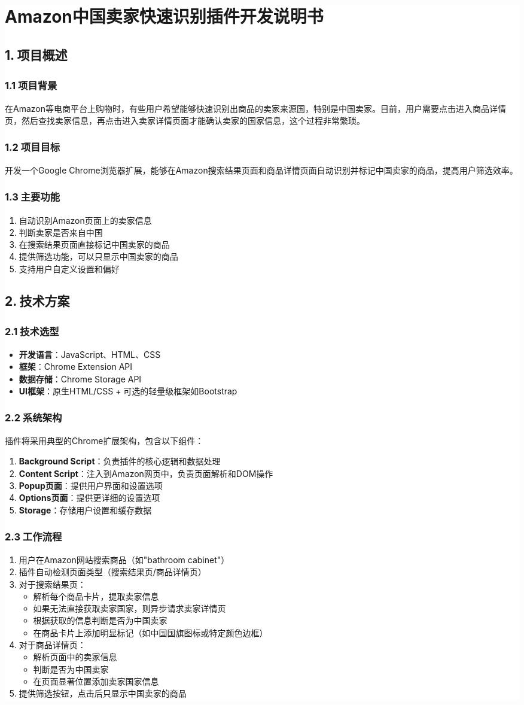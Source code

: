 # Amazon中国卖家快速识别插件开发说明书

## 1. 项目概述

### 1.1 项目背景

在Amazon等电商平台上购物时，有些用户希望能够快速识别出商品的卖家来源国，特别是中国卖家。目前，用户需要点击进入商品详情页，然后查找卖家信息，再点击进入卖家详情页面才能确认卖家的国家信息，这个过程非常繁琐。

### 1.2 项目目标

开发一个Google Chrome浏览器扩展，能够在Amazon搜索结果页面和商品详情页面自动识别并标记中国卖家的商品，提高用户筛选效率。

### 1.3 主要功能

1. 自动识别Amazon页面上的卖家信息
2. 判断卖家是否来自中国
3. 在搜索结果页面直接标记中国卖家的商品
4. 提供筛选功能，可以只显示中国卖家的商品
5. 支持用户自定义设置和偏好

## 2. 技术方案

### 2.1 技术选型

- **开发语言**：JavaScript、HTML、CSS
- **框架**：Chrome Extension API
- **数据存储**：Chrome Storage API
- **UI框架**：原生HTML/CSS + 可选的轻量级框架如Bootstrap

### 2.2 系统架构

插件将采用典型的Chrome扩展架构，包含以下组件：

1. **Background Script**：负责插件的核心逻辑和数据处理
2. **Content Script**：注入到Amazon网页中，负责页面解析和DOM操作
3. **Popup页面**：提供用户界面和设置选项
4. **Options页面**：提供更详细的设置选项
5. **Storage**：存储用户设置和缓存数据

### 2.3 工作流程

1. 用户在Amazon网站搜索商品（如"bathroom cabinet"）
2. 插件自动检测页面类型（搜索结果页/商品详情页）
3. 对于搜索结果页：
   - 解析每个商品卡片，提取卖家信息
   - 如果无法直接获取卖家国家，则异步请求卖家详情页
   - 根据获取的信息判断是否为中国卖家
   - 在商品卡片上添加明显标记（如中国国旗图标或特定颜色边框）
4. 对于商品详情页：
   - 解析页面中的卖家信息
   - 判断是否为中国卖家
   - 在页面显著位置添加卖家国家信息
5. 提供筛选按钮，点击后只显示中国卖家的商品
